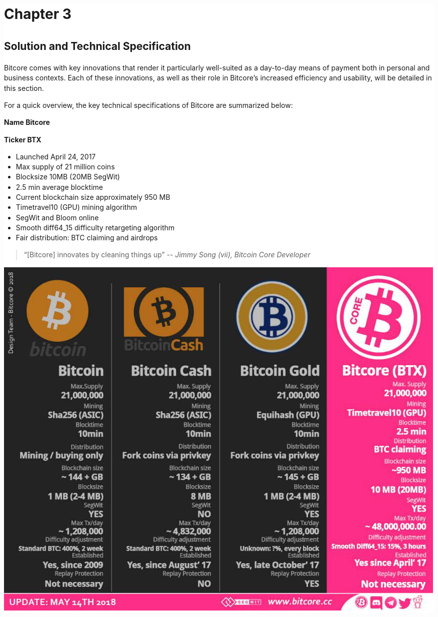 # Chapter 3

## Solution and Technical Specification

Bitcore comes with key innovations that render it particularly well-suited as a day-to-day means of payment both in personal and business contexts. Each of these innovations, as well as their role in Bitcore’s increased efficiency and usability, will be detailed in this section.

For a quick overview, the key technical specifications of Bitcore are summarized below:

**Name Bitcore**

**Ticker BTX**

* Launched April 24, 2017
* Max supply of 21 million coins
* Blocksize 10MB (20MB SegWit)
* 2.5 min average blocktime
* Current blockchain size approximately 950 MB
* Timetravel10 (GPU) mining algorithm
* SegWit and Bloom online
* Smooth diff64_15 difficulty retargeting algorithm
* Fair distribution: BTC claiming and airdrops

> “[Bitcore] innovates by cleaning things up”
> *-- Jimmy Song (vii), Bitcoin Core Developer*

![Figure 1: Bitcoin, Bitcoin Cash, Bitcoin Gold and Bitcore - comparison chart.](images/BitcoreWhitepaperImg03.png)
